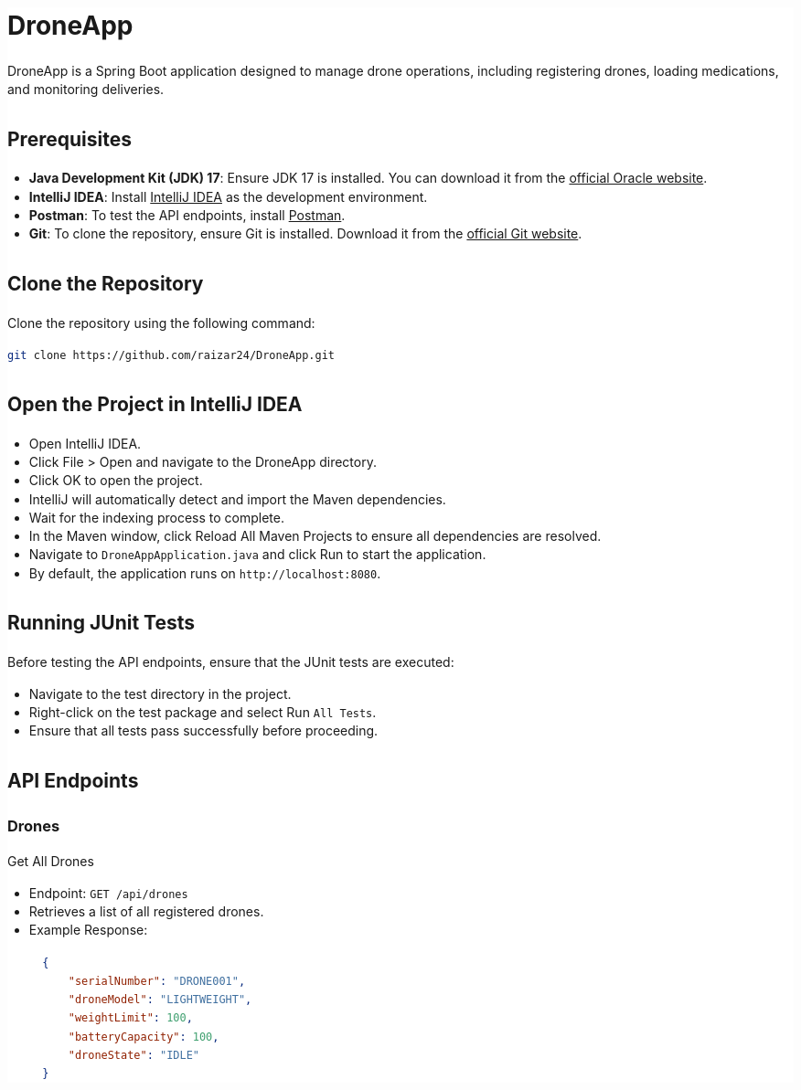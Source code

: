 # DroneApp

DroneApp is a Spring Boot application designed to manage drone operations, including registering drones, loading medications, and monitoring deliveries.

## Prerequisites
- **Java Development Kit (JDK) 17**: Ensure JDK 17 is installed. You can download it from the [official Oracle website](https://www.oracle.com/java/technologies/javase-jdk17-downloads.html).
- **IntelliJ IDEA**: Install [IntelliJ IDEA](https://www.jetbrains.com/idea/) as the development environment.
- **Postman**: To test the API endpoints, install [Postman](https://www.postman.com/downloads/).
- **Git**: To clone the repository, ensure Git is installed. Download it from the [official Git website](https://git-scm.com/downloads).

## Clone the Repository

Clone the repository using the following command:

```bash
git clone https://github.com/raizar24/DroneApp.git
```

## Open the Project in IntelliJ IDEA
- Open IntelliJ IDEA.
- Click File > Open and navigate to the DroneApp directory.
- Click OK to open the project.
- IntelliJ will automatically detect and import the Maven dependencies.
- Wait for the indexing process to complete.
- In the Maven window, click Reload All Maven Projects to ensure all dependencies are resolved.
- Navigate to `DroneAppApplication.java` and click Run to start the application.
- By default, the application runs on `http://localhost:8080`.

## Running JUnit Tests
Before testing the API endpoints, ensure that the JUnit tests are executed:
- Navigate to the test directory in the project.
- Right-click on the test package and select Run `All Tests`.
- Ensure that all tests pass successfully before proceeding.

## API Endpoints

### Drones
Get All Drones
- Endpoint: `GET /api/drones`
- Retrieves a list of all registered drones.
- Example Response:
  ```json
    {
        "serialNumber": "DRONE001",
        "droneModel": "LIGHTWEIGHT",
        "weightLimit": 100,
        "batteryCapacity": 100,
        "droneState": "IDLE"
    }
  ```
